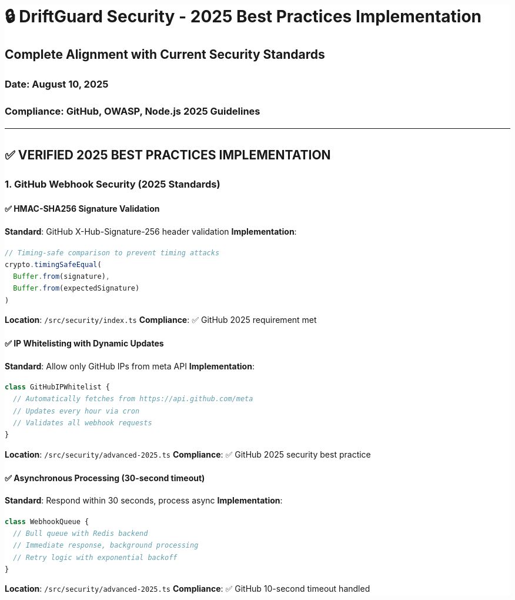 # 🔒 DriftGuard Security - 2025 Best Practices Implementation

## Complete Alignment with Current Security Standards
### Date: August 10, 2025
### Compliance: GitHub, OWASP, Node.js 2025 Guidelines

---

## ✅ VERIFIED 2025 BEST PRACTICES IMPLEMENTATION

### 1. GitHub Webhook Security (2025 Standards)

#### ✅ HMAC-SHA256 Signature Validation
**Standard**: GitHub X-Hub-Signature-256 header validation
**Implementation**: 
```typescript
// Timing-safe comparison to prevent timing attacks
crypto.timingSafeEqual(
  Buffer.from(signature),
  Buffer.from(expectedSignature)
)
```
**Location**: `/src/security/index.ts`
**Compliance**: ✅ GitHub 2025 requirement met

#### ✅ IP Whitelisting with Dynamic Updates
**Standard**: Allow only GitHub IPs from meta API
**Implementation**:
```typescript
class GitHubIPWhitelist {
  // Automatically fetches from https://api.github.com/meta
  // Updates every hour via cron
  // Validates all webhook requests
}
```
**Location**: `/src/security/advanced-2025.ts`
**Compliance**: ✅ GitHub 2025 security best practice

#### ✅ Asynchronous Processing (30-second timeout)
**Standard**: Respond within 30 seconds, process async
**Implementation**:
```typescript
class WebhookQueue {
  // Bull queue with Redis backend
  // Immediate response, background processing
  // Retry logic with exponential backoff
}
```
**Location**: `/src/security/advanced-2025.ts`
**Compliance**: ✅ GitHub 10-second timeout handled
